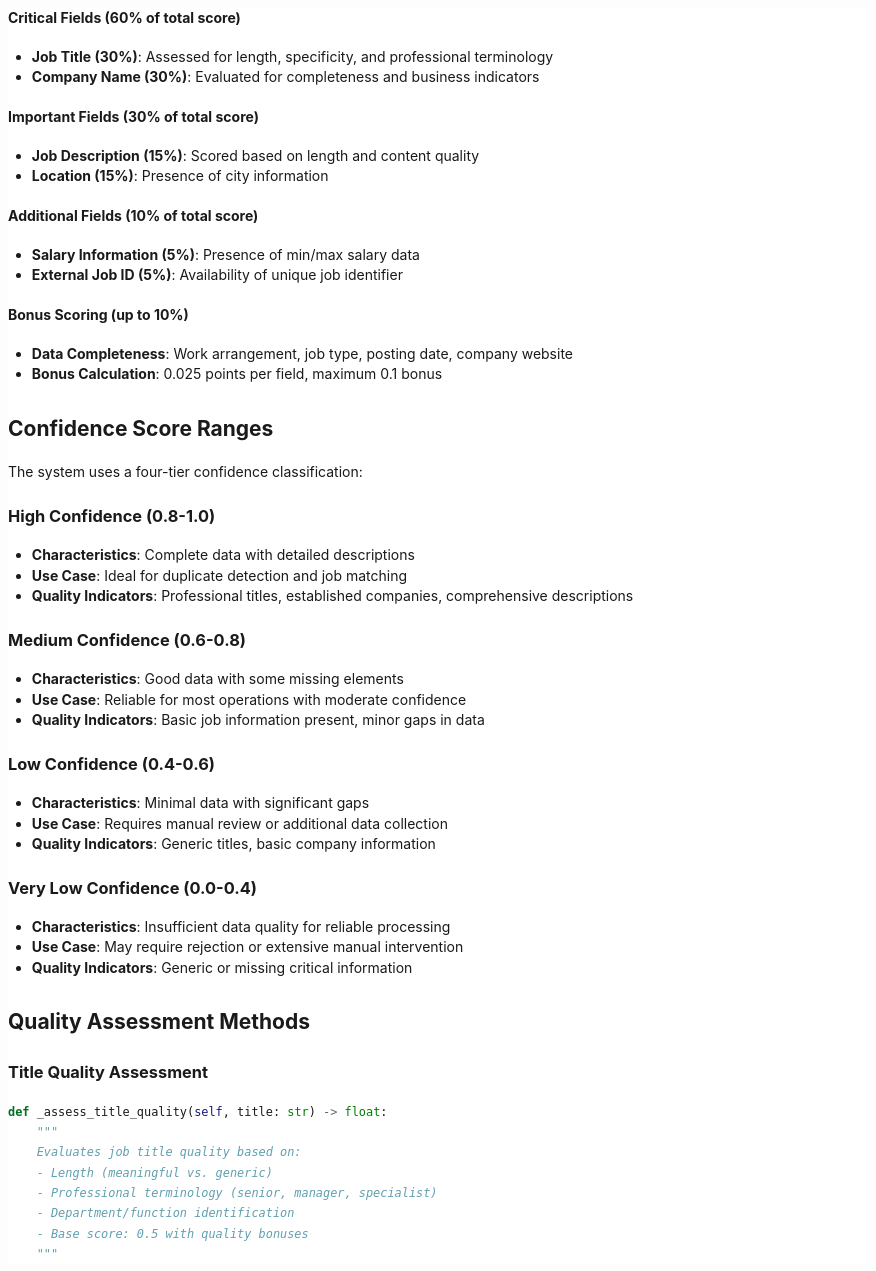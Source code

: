 #### Critical Fields (60% of total score)
- **Job Title (30%)**: Assessed for length, specificity, and professional terminology
- **Company Name (30%)**: Evaluated for completeness and business indicators

#### Important Fields (30% of total score)
- **Job Description (15%)**: Scored based on length and content quality
- **Location (15%)**: Presence of city information

#### Additional Fields (10% of total score)
- **Salary Information (5%)**: Presence of min/max salary data
- **External Job ID (5%)**: Availability of unique job identifier

#### Bonus Scoring (up to 10%)
- **Data Completeness**: Work arrangement, job type, posting date, company website
- **Bonus Calculation**: 0.025 points per field, maximum 0.1 bonus

## Confidence Score Ranges

The system uses a four-tier confidence classification:

### High Confidence (0.8-1.0)
- **Characteristics**: Complete data with detailed descriptions
- **Use Case**: Ideal for duplicate detection and job matching
- **Quality Indicators**: Professional titles, established companies, comprehensive descriptions

### Medium Confidence (0.6-0.8)
- **Characteristics**: Good data with some missing elements
- **Use Case**: Reliable for most operations with moderate confidence
- **Quality Indicators**: Basic job information present, minor gaps in data

### Low Confidence (0.4-0.6)
- **Characteristics**: Minimal data with significant gaps
- **Use Case**: Requires manual review or additional data collection
- **Quality Indicators**: Generic titles, basic company information

### Very Low Confidence (0.0-0.4)
- **Characteristics**: Insufficient data quality for reliable processing
- **Use Case**: May require rejection or extensive manual intervention
- **Quality Indicators**: Generic or missing critical information

## Quality Assessment Methods

### Title Quality Assessment
```python
def _assess_title_quality(self, title: str) -> float:
    """
    Evaluates job title quality based on:
    - Length (meaningful vs. generic)
    - Professional terminology (senior, manager, specialist)
    - Department/function identification
    - Base score: 0.5 with quality bonuses
    """
```
